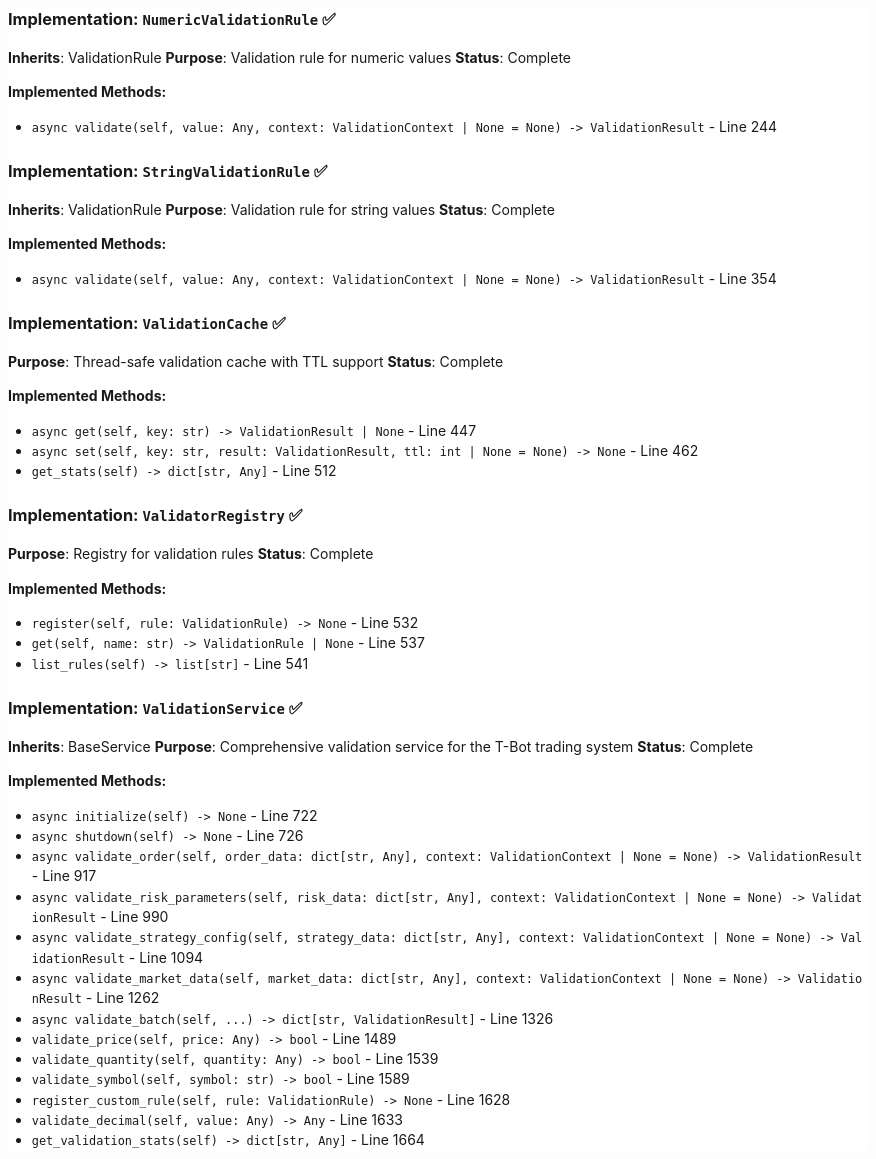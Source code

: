 ### Implementation: `NumericValidationRule` ✅

**Inherits**: ValidationRule
**Purpose**: Validation rule for numeric values
**Status**: Complete

**Implemented Methods:**
- `async validate(self, value: Any, context: ValidationContext | None = None) -> ValidationResult` - Line 244

### Implementation: `StringValidationRule` ✅

**Inherits**: ValidationRule
**Purpose**: Validation rule for string values
**Status**: Complete

**Implemented Methods:**
- `async validate(self, value: Any, context: ValidationContext | None = None) -> ValidationResult` - Line 354

### Implementation: `ValidationCache` ✅

**Purpose**: Thread-safe validation cache with TTL support
**Status**: Complete

**Implemented Methods:**
- `async get(self, key: str) -> ValidationResult | None` - Line 447
- `async set(self, key: str, result: ValidationResult, ttl: int | None = None) -> None` - Line 462
- `get_stats(self) -> dict[str, Any]` - Line 512

### Implementation: `ValidatorRegistry` ✅

**Purpose**: Registry for validation rules
**Status**: Complete

**Implemented Methods:**
- `register(self, rule: ValidationRule) -> None` - Line 532
- `get(self, name: str) -> ValidationRule | None` - Line 537
- `list_rules(self) -> list[str]` - Line 541

### Implementation: `ValidationService` ✅

**Inherits**: BaseService
**Purpose**: Comprehensive validation service for the T-Bot trading system
**Status**: Complete

**Implemented Methods:**
- `async initialize(self) -> None` - Line 722
- `async shutdown(self) -> None` - Line 726
- `async validate_order(self, order_data: dict[str, Any], context: ValidationContext | None = None) -> ValidationResult` - Line 917
- `async validate_risk_parameters(self, risk_data: dict[str, Any], context: ValidationContext | None = None) -> ValidationResult` - Line 990
- `async validate_strategy_config(self, strategy_data: dict[str, Any], context: ValidationContext | None = None) -> ValidationResult` - Line 1094
- `async validate_market_data(self, market_data: dict[str, Any], context: ValidationContext | None = None) -> ValidationResult` - Line 1262
- `async validate_batch(self, ...) -> dict[str, ValidationResult]` - Line 1326
- `validate_price(self, price: Any) -> bool` - Line 1489
- `validate_quantity(self, quantity: Any) -> bool` - Line 1539
- `validate_symbol(self, symbol: str) -> bool` - Line 1589
- `register_custom_rule(self, rule: ValidationRule) -> None` - Line 1628
- `validate_decimal(self, value: Any) -> Any` - Line 1633
- `get_validation_stats(self) -> dict[str, Any]` - Line 1664
